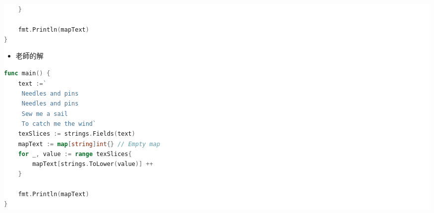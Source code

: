~~~go
	}

	fmt.Println(mapText)
}
~~~

- 老師的解

~~~go
func main() {
	text :=`
	 Needles and pins
     Needles and pins 
     Sew me a sail 
     To catch me the wind`
	texSlices := strings.Fields(text)
	mapText := map[string]int{} // Empty map
	for _, value := range texSlices{
		mapText[strings.ToLower(value)] ++
	}

	fmt.Println(mapText)
}
~~~